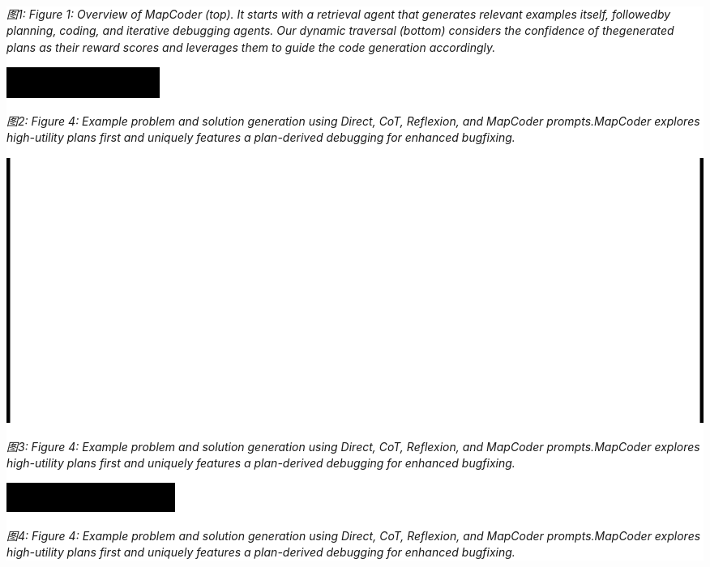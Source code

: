 *图1: Figure 1: Overview of MapCoder (top). It starts with a retrieval agent that generates relevant examples itself, followedby planning, coding, and iterative debugging agents. Our dynamic traversal (bottom) considers the confidence of thegenerated plans as their reward scores and leverages them to guide the code generation accordingly.*

![图2](images/example_page5_img1.png)

*图2: Figure 4: Example problem and solution generation using Direct, CoT, Reflexion, and MapCoder prompts.MapCoder explores high-utility plans first and uniquely features a plan-derived debugging for enhanced bugfixing.*

![图3](images/example_page5_img2.png)

*图3: Figure 4: Example problem and solution generation using Direct, CoT, Reflexion, and MapCoder prompts.MapCoder explores high-utility plans first and uniquely features a plan-derived debugging for enhanced bugfixing.*

![图4](images/example_page5_img3.png)

*图4: Figure 4: Example problem and solution generation using Direct, CoT, Reflexion, and MapCoder prompts.MapCoder explores high-utility plans first and uniquely features a plan-derived debugging for enhanced bugfixing.*
